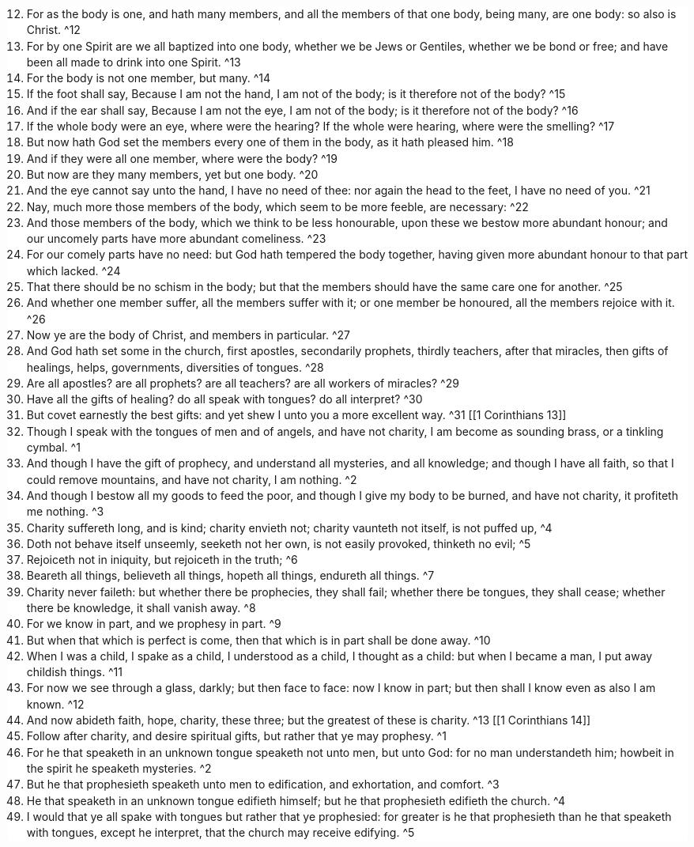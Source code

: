  12. For as the body is one, and hath many members, and all the members of that one body, being many, are one body: so also is Christ. ^12
 13. For by one Spirit are we all baptized into one body, whether we be Jews or Gentiles, whether we be bond or free; and have been all made to drink into one Spirit. ^13
 14. For the body is not one member, but many. ^14
 15. If the foot shall say, Because I am not the hand, I am not of the body; is it therefore not of the body? ^15
 16. And if the ear shall say, Because I am not the eye, I am not of the body; is it therefore not of the body? ^16
 17. If the whole body were an eye, where were the hearing? If the whole were hearing, where were the smelling? ^17
 18. But now hath God set the members every one of them in the body, as it hath pleased him. ^18
 19. And if they were all one member, where were the body? ^19
 20. But now are they many members, yet but one body. ^20
 21. And the eye cannot say unto the hand, I have no need of thee: nor again the head to the feet, I have no need of you. ^21
 22. Nay, much more those members of the body, which seem to be more feeble, are necessary: ^22
 23. And those members of the body, which we think to be less honourable, upon these we bestow more abundant honour; and our uncomely parts have more abundant comeliness. ^23
 24. For our comely parts have no need: but God hath tempered the body together, having given more abundant honour to that part which lacked. ^24
 25. That there should be no schism in the body; but that the members should have the same care one for another. ^25
 26. And whether one member suffer, all the members suffer with it; or one member be honoured, all the members rejoice with it. ^26
 27. Now ye are the body of Christ, and members in particular. ^27
 28. And God hath set some in the church, first apostles, secondarily prophets, thirdly teachers, after that miracles, then gifts of healings, helps, governments, diversities of tongues. ^28
 29. Are all apostles? are all prophets? are all teachers? are all workers of miracles? ^29
 30. Have all the gifts of healing? do all speak with tongues? do all interpret? ^30
 31. But covet earnestly the best gifts: and yet shew I unto you a more excellent way. ^31
 [[1 Corinthians 13]]
 1. Though I speak with the tongues of men and of angels, and have not charity, I am become as sounding brass, or a tinkling cymbal. ^1
 2. And though I have the gift of prophecy, and understand all mysteries, and all knowledge; and though I have all faith, so that I could remove mountains, and have not charity, I am nothing. ^2
 3. And though I bestow all my goods to feed the poor, and though I give my body to be burned, and have not charity, it profiteth me nothing. ^3
 4. Charity suffereth long, and is kind; charity envieth not; charity vaunteth not itself, is not puffed up, ^4
 5. Doth not behave itself unseemly, seeketh not her own, is not easily provoked, thinketh no evil; ^5
 6. Rejoiceth not in iniquity, but rejoiceth in the truth; ^6
 7. Beareth all things, believeth all things, hopeth all things, endureth all things. ^7
 8. Charity never faileth: but whether there be prophecies, they shall fail; whether there be tongues, they shall cease; whether there be knowledge, it shall vanish away. ^8
 9. For we know in part, and we prophesy in part. ^9
 10. But when that which is perfect is come, then that which is in part shall be done away. ^10
 11. When I was a child, I spake as a child, I understood as a child, I thought as a child: but when I became a man, I put away childish things. ^11
 12. For now we see through a glass, darkly; but then face to face: now I know in part; but then shall I know even as also I am known. ^12
 13. And now abideth faith, hope, charity, these three; but the greatest of these is charity. ^13
 [[1 Corinthians 14]]
 1. Follow after charity, and desire spiritual gifts, but rather that ye may prophesy. ^1
 2. For he that speaketh in an unknown tongue speaketh not unto men, but unto God: for no man understandeth him; howbeit in the spirit he speaketh mysteries. ^2
 3. But he that prophesieth speaketh unto men to edification, and exhortation, and comfort. ^3
 4. He that speaketh in an unknown tongue edifieth himself; but he that prophesieth edifieth the church. ^4
 5. I would that ye all spake with tongues but rather that ye prophesied: for greater is he that prophesieth than he that speaketh with tongues, except he interpret, that the church may receive edifying. ^5